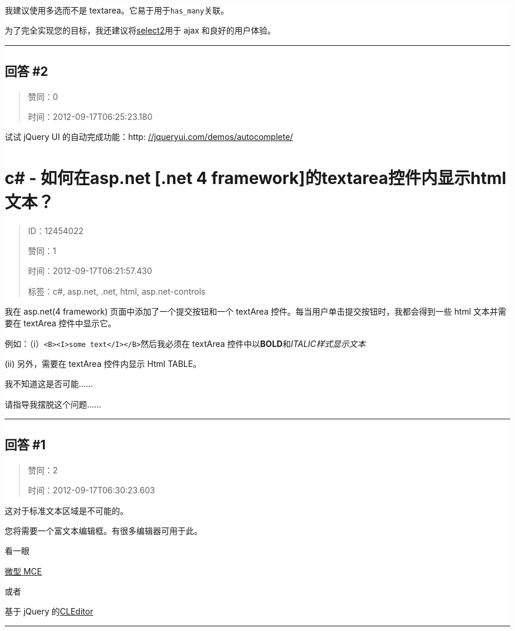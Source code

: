 我建议使用多选而不是 textarea。它易于用于`has_many`关联。

为了完全实现您的目标，我还建议将[select2](http://ivaynberg.github.com/select2/)用于 ajax 和良好的用户体验。

* * *

## 回答 #2

> 赞同：0
> 
> 时间：2012-09-17T06:25:23.180

试试 jQuery UI 的自动完成功能：http: [//jqueryui.com/demos/autocomplete/](http://jqueryui.com/demos/autocomplete/)

# c# - 如何在asp.net [.net 4 framework]的textarea控件内显示html文本？

> ID：12454022
> 
> 赞同：1
> 
> 时间：2012-09-17T06:21:57.430
> 
> 标签：c#, asp.net, .net, html, asp.net-controls

我在 asp.net(4 framework) 页面中添加了一个提交按钮和一个 textArea 控件。每当用户单击提交按钮时，我都会得到一些 html 文本并需要在 textArea 控件中显示它。

例如：（i）`<B><I>some text</I></B>`然后我必须在 textArea 控件中以**BOLD**和*ITALIC样式显示文本*

(ii) 另外，需要在 textArea 控件内显示 Html TABLE。

我不知道这是否可能......

请指导我摆脱这个问题......

* * *

## 回答 #1

> 赞同：2
> 
> 时间：2012-09-17T06:30:23.603

这对于标准文本区域是不可能的。

您将需要一个富文本编辑框。有很多编辑器可用于此。

看一眼

[微型 MCE](http://www.tinymce.com/)

或者

基于 jQuery 的[CLEditor](http://premiumsoftware.net/cleditor/)

* * *
